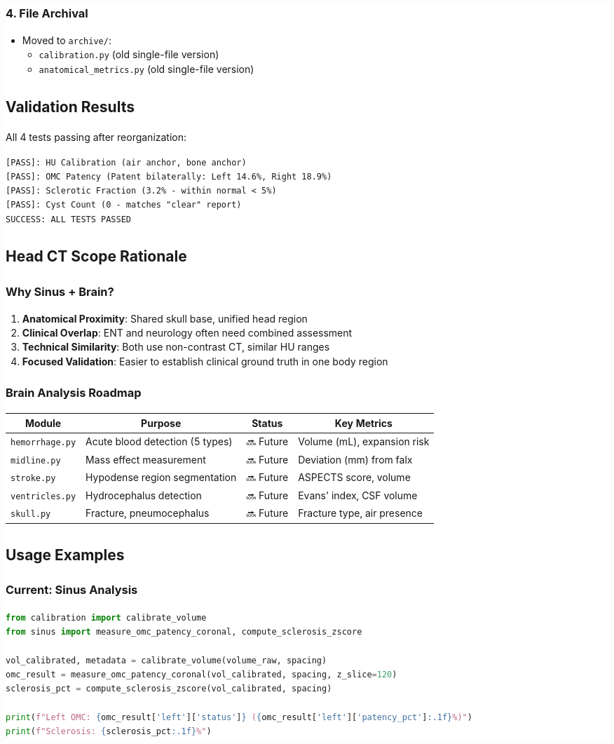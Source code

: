 ### 4. File Archival
- Moved to `archive/`:
  - `calibration.py` (old single-file version)
  - `anatomical_metrics.py` (old single-file version)

## Validation Results

All 4 tests passing after reorganization:
```
[PASS]: HU Calibration (air anchor, bone anchor)
[PASS]: OMC Patency (Patent bilaterally: Left 14.6%, Right 18.9%)
[PASS]: Sclerotic Fraction (3.2% - within normal < 5%)
[PASS]: Cyst Count (0 - matches "clear" report)
SUCCESS: ALL TESTS PASSED
```

## Head CT Scope Rationale

### Why Sinus + Brain?
1. **Anatomical Proximity**: Shared skull base, unified head region
2. **Clinical Overlap**: ENT and neurology often need combined assessment
3. **Technical Similarity**: Both use non-contrast CT, similar HU ranges
4. **Focused Validation**: Easier to establish clinical ground truth in one body region

### Brain Analysis Roadmap

| Module | Purpose | Status | Key Metrics |
|--------|---------|--------|-------------|
| `hemorrhage.py` | Acute blood detection (5 types) | 🔜 Future | Volume (mL), expansion risk |
| `midline.py` | Mass effect measurement | 🔜 Future | Deviation (mm) from falx |
| `stroke.py` | Hypodense region segmentation | 🔜 Future | ASPECTS score, volume |
| `ventricles.py` | Hydrocephalus detection | 🔜 Future | Evans' index, CSF volume |
| `skull.py` | Fracture, pneumocephalus | 🔜 Future | Fracture type, air presence |

## Usage Examples

### Current: Sinus Analysis
```python
from calibration import calibrate_volume
from sinus import measure_omc_patency_coronal, compute_sclerosis_zscore

vol_calibrated, metadata = calibrate_volume(volume_raw, spacing)
omc_result = measure_omc_patency_coronal(vol_calibrated, spacing, z_slice=120)
sclerosis_pct = compute_sclerosis_zscore(vol_calibrated, spacing)

print(f"Left OMC: {omc_result['left']['status']} ({omc_result['left']['patency_pct']:.1f}%)")
print(f"Sclerosis: {sclerosis_pct:.1f}%")
```
